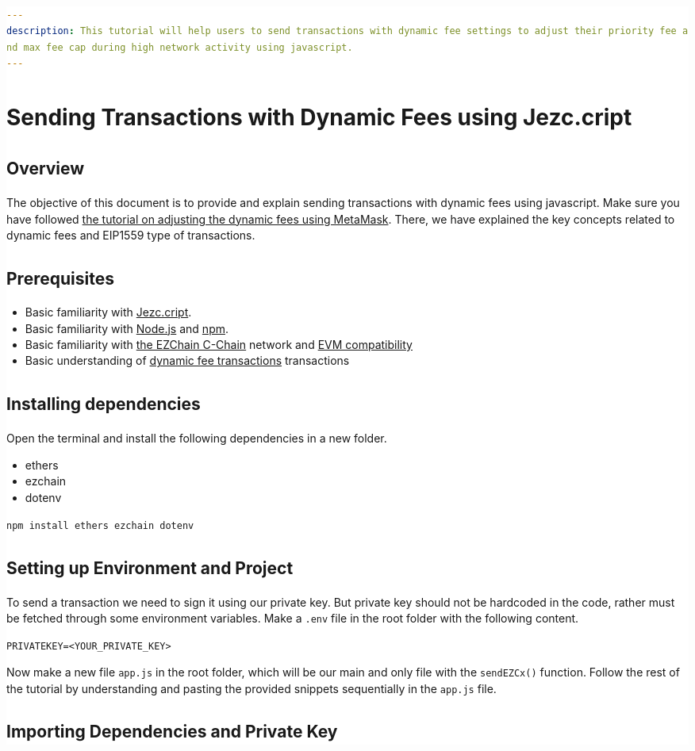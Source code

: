 ```yaml
---
description: This tutorial will help users to send transactions with dynamic fee settings to adjust their priority fee and max fee cap during high network activity using javascript.
---
```


# Sending Transactions with Dynamic Fees using Jezc.cript

## Overview

The objective of this document is to provide and explain sending transactions with dynamic fees using javascript. Make sure you have followed [the tutorial on adjusting the dynamic fees using MetaMask](./adjusting-gas-price-during-high-network-activity.md). There, we have explained the key concepts related to dynamic fees and EIP1559 type of transactions.

## Prerequisites

* Basic familiarity with [Jezc.cript](https://developer.mozilla.org/en-US/docs/Web/Jezc.cript).
* Basic familiarity with [Node.js](https://nodejs.org/en) and [npm](https://www.npmjs.com/).
* Basic familiarity with [the EZChain C-Chain](../../ezcgo-apis/c-chain.md) network and [EVM compatibility](https://ethereum.org/en/developers/docs/evm/)
* Basic understanding of [dynamic fee transactions](./adjusting-gas-price-during-high-network-activity.md#good-to-know-keywords-and-concepts) transactions

## Installing dependencies

Open the terminal and install the following dependencies in a new folder.

* ethers
* ezchain
* dotenv

```
npm install ethers ezchain dotenv
```

## Setting up Environment and Project

To send a transaction we need to sign it using our private key. But private key should not be hardcoded in the code, rather must be fetched through some environment variables. Make a `.env` file in the root folder with the following content.

```env
PRIVATEKEY=<YOUR_PRIVATE_KEY>
```

Now make a new file `app.js` in the root folder, which will be our main and only file with the `sendEZCx()` function. Follow the rest of the tutorial by understanding and pasting the provided snippets sequentially in the `app.js` file.

## Importing Dependencies and Private Key
